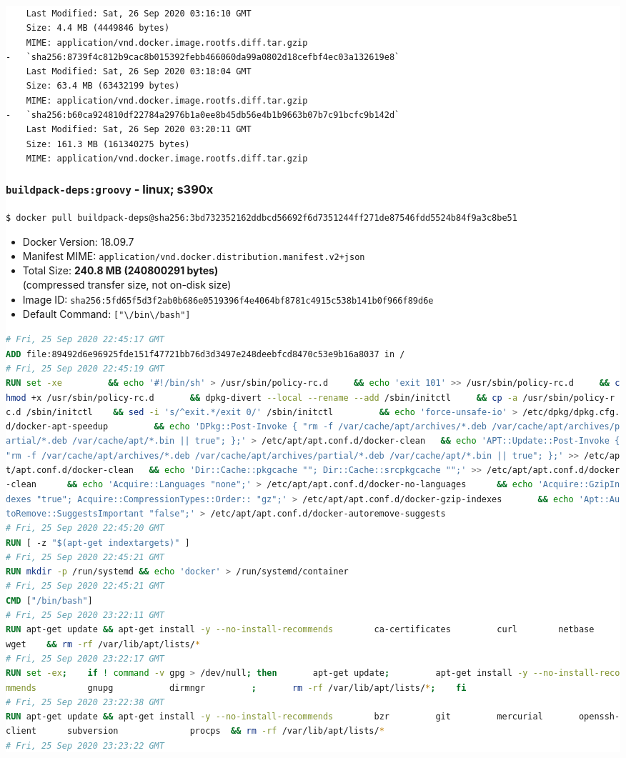 		Last Modified: Sat, 26 Sep 2020 03:16:10 GMT  
		Size: 4.4 MB (4449846 bytes)  
		MIME: application/vnd.docker.image.rootfs.diff.tar.gzip
	-	`sha256:8739f4c812b9cac8b015392febb466060da99a0802d18cefbf4ec03a132619e8`  
		Last Modified: Sat, 26 Sep 2020 03:18:04 GMT  
		Size: 63.4 MB (63432199 bytes)  
		MIME: application/vnd.docker.image.rootfs.diff.tar.gzip
	-	`sha256:b60ca924810df22784a2976b1a0ee8b45db56e4b1b9663b07b7c91bcfc9b142d`  
		Last Modified: Sat, 26 Sep 2020 03:20:11 GMT  
		Size: 161.3 MB (161340275 bytes)  
		MIME: application/vnd.docker.image.rootfs.diff.tar.gzip

### `buildpack-deps:groovy` - linux; s390x

```console
$ docker pull buildpack-deps@sha256:3bd732352162ddbcd56692f6d7351244ff271de87546fdd5524b84f9a3c8be51
```

-	Docker Version: 18.09.7
-	Manifest MIME: `application/vnd.docker.distribution.manifest.v2+json`
-	Total Size: **240.8 MB (240800291 bytes)**  
	(compressed transfer size, not on-disk size)
-	Image ID: `sha256:5fd65f5d3f2ab0b686e0519396f4e4064bf8781c4915c538b141b0f966f89d6e`
-	Default Command: `["\/bin\/bash"]`

```dockerfile
# Fri, 25 Sep 2020 22:45:17 GMT
ADD file:89492d6e96925fde151f47721bb76d3d3497e248deebfcd8470c53e9b16a8037 in / 
# Fri, 25 Sep 2020 22:45:19 GMT
RUN set -xe 		&& echo '#!/bin/sh' > /usr/sbin/policy-rc.d 	&& echo 'exit 101' >> /usr/sbin/policy-rc.d 	&& chmod +x /usr/sbin/policy-rc.d 		&& dpkg-divert --local --rename --add /sbin/initctl 	&& cp -a /usr/sbin/policy-rc.d /sbin/initctl 	&& sed -i 's/^exit.*/exit 0/' /sbin/initctl 		&& echo 'force-unsafe-io' > /etc/dpkg/dpkg.cfg.d/docker-apt-speedup 		&& echo 'DPkg::Post-Invoke { "rm -f /var/cache/apt/archives/*.deb /var/cache/apt/archives/partial/*.deb /var/cache/apt/*.bin || true"; };' > /etc/apt/apt.conf.d/docker-clean 	&& echo 'APT::Update::Post-Invoke { "rm -f /var/cache/apt/archives/*.deb /var/cache/apt/archives/partial/*.deb /var/cache/apt/*.bin || true"; };' >> /etc/apt/apt.conf.d/docker-clean 	&& echo 'Dir::Cache::pkgcache ""; Dir::Cache::srcpkgcache "";' >> /etc/apt/apt.conf.d/docker-clean 		&& echo 'Acquire::Languages "none";' > /etc/apt/apt.conf.d/docker-no-languages 		&& echo 'Acquire::GzipIndexes "true"; Acquire::CompressionTypes::Order:: "gz";' > /etc/apt/apt.conf.d/docker-gzip-indexes 		&& echo 'Apt::AutoRemove::SuggestsImportant "false";' > /etc/apt/apt.conf.d/docker-autoremove-suggests
# Fri, 25 Sep 2020 22:45:20 GMT
RUN [ -z "$(apt-get indextargets)" ]
# Fri, 25 Sep 2020 22:45:21 GMT
RUN mkdir -p /run/systemd && echo 'docker' > /run/systemd/container
# Fri, 25 Sep 2020 22:45:21 GMT
CMD ["/bin/bash"]
# Fri, 25 Sep 2020 23:22:11 GMT
RUN apt-get update && apt-get install -y --no-install-recommends 		ca-certificates 		curl 		netbase 		wget 	&& rm -rf /var/lib/apt/lists/*
# Fri, 25 Sep 2020 23:22:17 GMT
RUN set -ex; 	if ! command -v gpg > /dev/null; then 		apt-get update; 		apt-get install -y --no-install-recommends 			gnupg 			dirmngr 		; 		rm -rf /var/lib/apt/lists/*; 	fi
# Fri, 25 Sep 2020 23:22:38 GMT
RUN apt-get update && apt-get install -y --no-install-recommends 		bzr 		git 		mercurial 		openssh-client 		subversion 				procps 	&& rm -rf /var/lib/apt/lists/*
# Fri, 25 Sep 2020 23:23:22 GMT
```